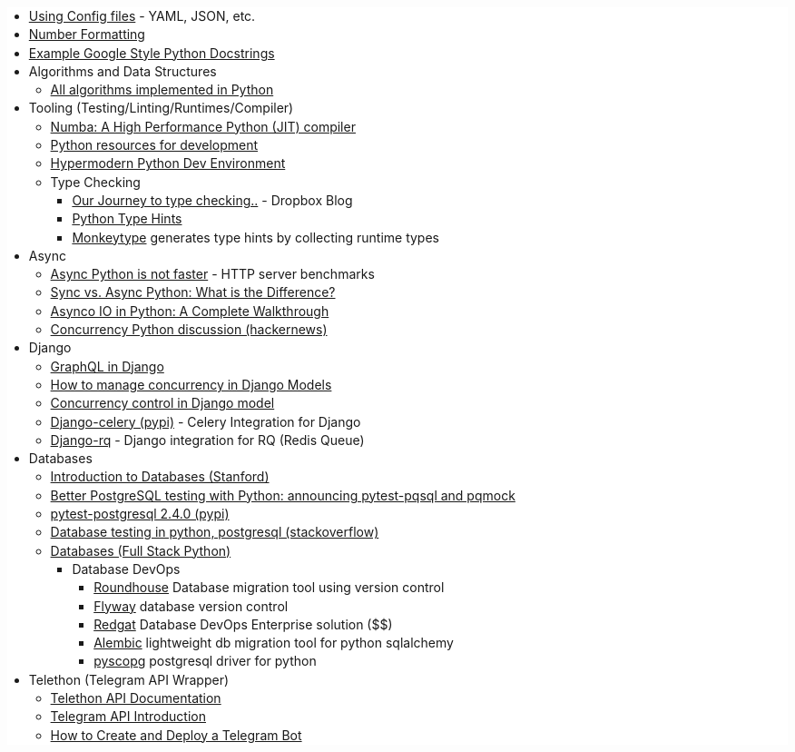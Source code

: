   - [Using Config files](https://martin-thoma.com/configuration-files-in-python/) - YAML, JSON, etc.
  - [Number Formatting](https://mkaz.blog/code/python-string-format-cookbook/)
  - [Example Google Style Python Docstrings](https://sphinxcontrib-napoleon.readthedocs.io/en/latest/example_google.html)
- Algorithms and Data Structures
  - [All algorithms implemented in Python](https://github.com/TheAlgorithms/Python)
- Tooling (Testing/Linting/Runtimes/Compiler)
  - [Numba: A High Performance Python (JIT) compiler](http://numba.pydata.org/)
  - [Python resources for development](https://gist.github.com/AlmasM/8a05355dbd84029eae03f92c5c61038f)
  - [Hypermodern Python Dev Environment](https://cjolowicz.github.io/posts/hypermodern-python-01-setup/)
  - Type Checking
    - [Our Journey to type checking..](https://dropbox.tech/application/our-journey-to-type-checking-4-million-lines-of-python) - Dropbox Blog
    - [Python Type Hints](https://kunigami.blog/2019/12/26/python-type-hints/)
    - [Monkeytype](https://github.com/instagram/MonkeyType) generates type hints by collecting runtime types
- Async
  - [Async Python is not faster](http://calpaterson.com/async-python-is-not-faster.html) - HTTP server benchmarks
  - [Sync vs. Async Python: What is the Difference?](https://blog.miguelgrinberg.com/post/sync-vs-async-python-what-is-the-difference)
  - [Asynco IO in Python: A Complete Walkthrough](https://realpython.com/async-io-python/)
  - [Concurrency Python discussion (hackernews)](https://news.ycombinator.com/item?id=23289563)
- Django
  - [GraphQL in Django](https://medium.com/swlh/graphql-in-django-an-overview-51d27e7fceb3)
  - [How to manage concurrency in Django Models](https://medium.com/@hakibenita/how-to-manage-concurrency-in-django-models-b240fed4ee2)
  - [Concurrency control in Django model](https://stackoverflow.com/questions/1645269/concurrency-control-in-django-model)
  - [Django-celery (pypi)](https://pypi.org/project/django-celery/) - Celery Integration for Django
  - [Django-rq](https://github.com/rq/django-rq) - Django integration for RQ (Redis Queue)
- Databases
  - [Introduction to Databases (Stanford)](https://lagunita.stanford.edu/courses/DB/2014/SelfPaced/about)
  - [Better PostgreSQL testing with Python: announcing pytest-pqsql and pqmock](https://technology.cloverhealth.com/better-postgresql-testing-with-python-announcing-pytest-pgsql-and-pgmock-d0c569d0602a?gi=74ffda2bea7c)
  - [pytest-postgresql 2.4.0 (pypi)](https://pypi.org/project/pytest-postgresql/)
  - [Database testing in python, postgresql (stackoverflow)](https://stackoverflow.com/questions/2723406/database-testing-in-python-postgresql)
  - [Databases (Full Stack Python)](https://www.fullstackpython.com/databases.html)
    - Database DevOps
      - [Roundhouse](https://github.com/chucknorris/roundhouse) Database migration tool using version control
      - [Flyway](https://flywaydb.org/) database version control
      - [Redgat](https://www.red-gate.com/) Database DevOps Enterprise solution ($$)
      - [Alembic](https://alembic.sqlalchemy.org/en/latest/) lightweight db migration tool for python sqlalchemy
      - [pyscopg](https://www.psycopg.org/) postgresql driver for python
- Telethon (Telegram API Wrapper)
  - [Telethon API Documentation](https://lonamiwebs.github.io/Telethon/)
  - [Telegram API Introduction](https://towardsdatascience.com/introduction-to-the-telegram-api-b0cd220dbed2)
  - [How to Create and Deploy a Telegram Bot](https://djangostars.com/blog/how-to-create-and-deploy-a-telegram-bot/)
